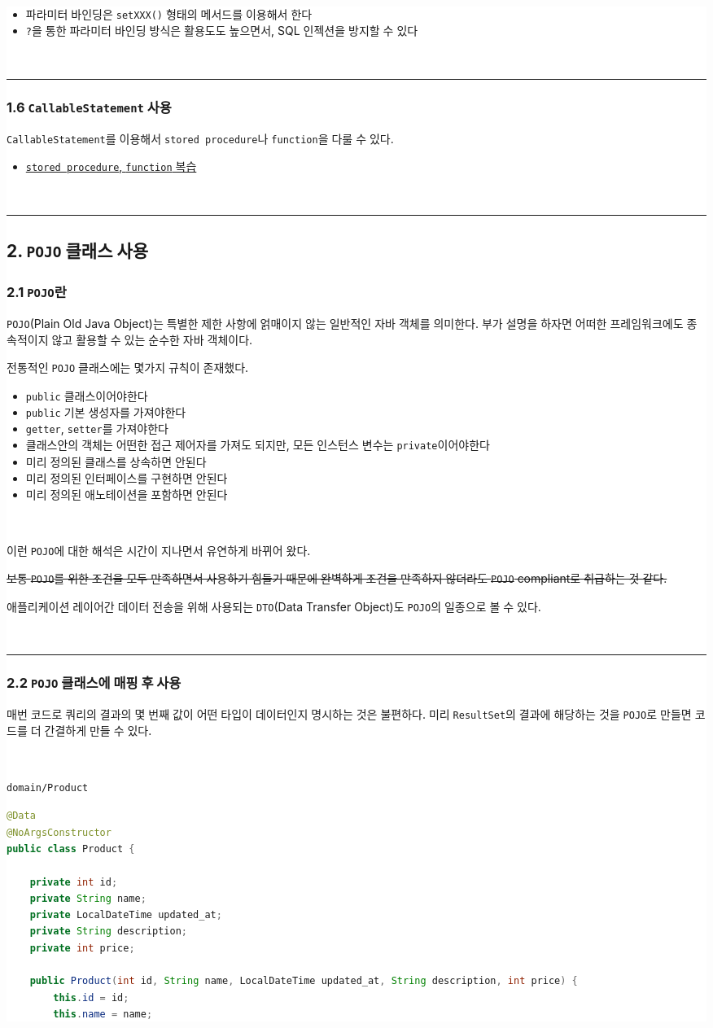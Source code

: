 * 파라미터 바인딩은 `setXXX()` 형태의 메서드를 이용해서 한다
* `?`을 통한 파라미터 바인딩 방식은 활용도도 높으면서, SQL 인젝션을 방지할 수 있다

<br>

---

### 1.6 `CallableStatement` 사용

`CallableStatement`를 이용해서 `stored procedure`나 `function`을 다룰 수 있다.

* [`stored procedure`, `function` 복습](https://seungki1011.github.io/posts/sql-4-function-procedure-trigger/)

<br>

---

## 2. `POJO` 클래스 사용

### 2.1 `POJO`란

`POJO`(Plain Old Java Object)는 특별한 제한 사항에 얽매이지 않는 일반적인 자바 객체를 의미한다. 부가 설명을 하자면 어떠한 프레임워크에도 종속적이지 않고 활용할 수 있는 순수한 자바 객체이다.

전통적인 `POJO` 클래스에는 몇가지 규칙이 존재했다.

* `public` 클래스이어야한다
* `public` 기본 생성자를 가져야한다
* `getter`, `setter`를 가져야한다
* 클래스안의 객체는 어떤한 접근 제어자를 가져도 되지만, 모든 인스턴스 변수는 `private`이어야한다
* 미리 정의된 클래스를 상속하면 안된다
* 미리 정의된 인터페이스를 구현하면 안된다
* 미리 정의된 애노테이션을 포함하면 안된다

<br>

이런 `POJO`에 대한 해석은 시간이 지나면서 유연하게 바뀌어 왔다.

~~보통 `POJO`를 위한 조건을 모두 만족하면서 사용하기 힘들기 때문에 완벽하게 조건을 만족하지 않더라도 `POJO` compliant로 취급하는 것 같다.~~

애플리케이션 레이어간 데이터 전송을 위해 사용되는 `DTO`(Data Transfer Object)도 `POJO`의 일종으로 볼 수 있다.

<br>

---

### 2.2 `POJO` 클래스에 매핑 후 사용

매번 코드로 쿼리의 결과의 몇 번째 값이 어떤 타입이 데이터인지 명시하는 것은 불편하다. 미리 `ResultSet`의 결과에 해당하는 것을 `POJO`로 만들면 코드를 더 간결하게 만들 수 있다.

<br>

`domain/Product`

```java
@Data
@NoArgsConstructor
public class Product {

    private int id;
    private String name;
    private LocalDateTime updated_at;
    private String description;
    private int price;
		
    public Product(int id, String name, LocalDateTime updated_at, String description, int price) {
        this.id = id;
        this.name = name;
```